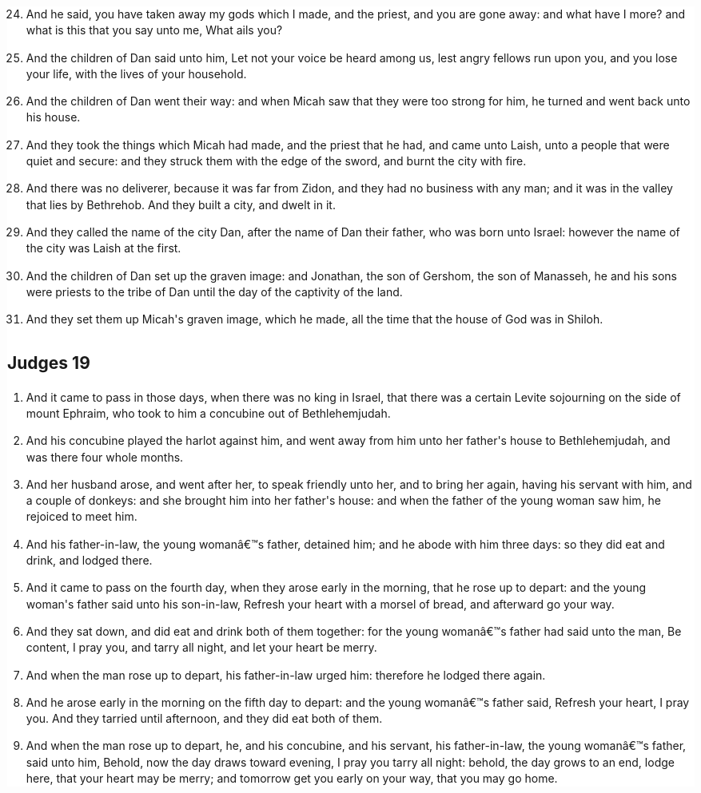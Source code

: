 24. And he said, you have taken away my gods which I made, and the priest, and you are gone away: and what have I more? and what is this that you say unto me, What ails you?

25. And the children of Dan said unto him, Let not your voice be heard among us, lest angry fellows run upon you, and you lose your life, with the lives of your household.

26. And the children of Dan went their way: and when Micah saw that they were too strong for him, he turned and went back unto his house.

27. And they took the things which Micah had made, and the priest that he had, and came unto Laish, unto a people that were quiet and secure: and they struck them with the edge of the sword, and burnt the city with fire.

28. And there was no deliverer, because it was far from Zidon, and they had no business with any man; and it was in the valley that lies by Bethrehob. And they built a city, and dwelt in it.

29. And they called the name of the city Dan, after the name of Dan their father, who was born unto Israel: however the name of the city was Laish at the first.

30. And the children of Dan set up the graven image: and Jonathan, the son of Gershom, the son of Manasseh, he and his sons were priests to the tribe of Dan until the day of the captivity of the land.

31. And they set them up Micah's graven image, which he made, all the time that the house of God was in Shiloh.

## Judges 19

1. And it came to pass in those days, when there was no king in Israel, that there was a certain Levite sojourning on the side of mount Ephraim, who took to him a concubine out of Bethlehemjudah.

2. And his concubine played the harlot against him, and went away from him unto her father's house to Bethlehemjudah, and was there four whole months.

3. And her husband arose, and went after her, to speak friendly unto her, and to bring her again, having his servant with him, and a couple of donkeys: and she brought him into her father's house: and when the father of the young woman saw him, he rejoiced to meet him.

4. And his father-in-law, the young womanâ€™s father, detained him; and he abode with him three days: so they did eat and drink, and lodged there.

5. And it came to pass on the fourth day, when they arose early in the morning, that he rose up to depart: and the young woman's father said unto his son-in-law, Refresh your heart with a morsel of bread, and afterward go your way.

6. And they sat down, and did eat and drink both of them together: for the young womanâ€™s father had said unto the man, Be content, I pray you, and tarry all night, and let your heart be merry.

7. And when the man rose up to depart, his father-in-law urged him: therefore he lodged there again.

8. And he arose early in the morning on the fifth day to depart: and the young womanâ€™s father said, Refresh your heart, I pray you. And they tarried until afternoon, and they did eat both of them.

9. And when the man rose up to depart, he, and his concubine, and his servant, his father-in-law, the young womanâ€™s father, said unto him, Behold, now the day draws toward evening, I pray you tarry all night: behold, the day grows to an end, lodge here, that your heart may be merry; and tomorrow get you early on your way, that you may go home.
